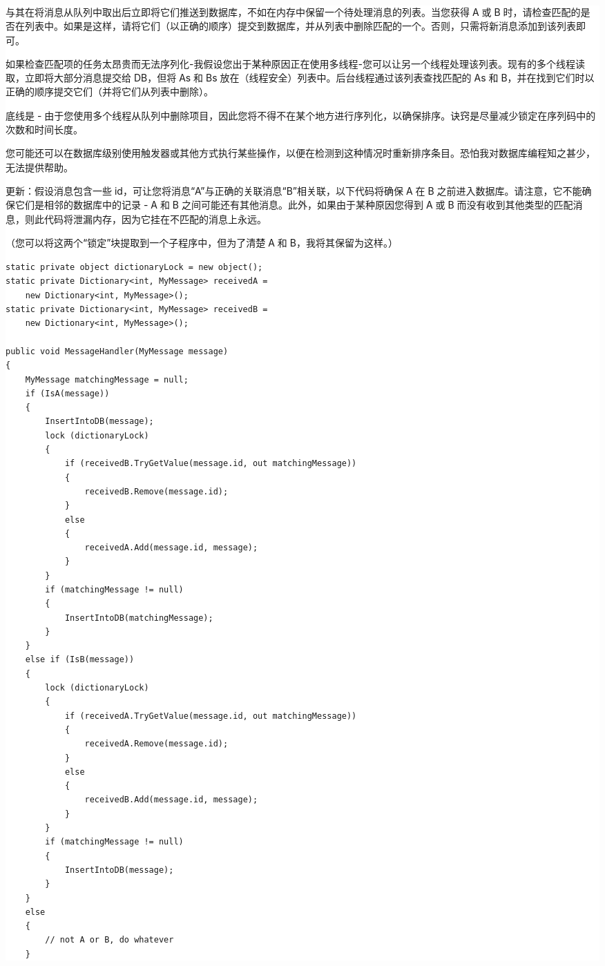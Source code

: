 与其在将消息从队列中取出后立即将它们推送到数据库，不如在内存中保留一个待处理消息的列表。当您获得 A 或 B 时，请检查匹配的是否在列表中。如果是这样，请将它们（以正确的顺序）提交到数据库，并从列表中删除匹配的一个。否则，只需将新消息添加到该列表即可。

如果检查匹配项的任务太昂贵而无法序列化-我假设您出于某种原因正在使用多线程-您可以让另一个线程处理该列表。现有的多个线程读取，立即将大部分消息提交给 DB，但将 As 和 Bs 放在（线程安全）列表中。后台线程通过该列表查找匹配的 As 和 B，并在找到它们时以正确的顺序提交它们（并将它们从列表中删除）。

底线是 - 由于您使用多个线程从队列中删除项目，因此您将不得不在某个地方进行序列化，以确保排序。诀窍是尽量减少锁定在序列码中的次数和时间长度。

您可能还可以在数据库级别使用触发器或其他方式执行某些操作，以便在检测到这种情况时重新排序条目。恐怕我对数据库编程知之甚少，无法提供帮助。

更新：假设消息包含一些 id，可让您将消息“A”与正确的关联消息“B”相关联，以下代码将确保 A 在 B 之前进入数据库。请注意，它不能确保它们是相邻的数据库中的记录 - A 和 B 之间可能还有其他消息。此外，如果由于某种原因您得到 A 或 B 而没有收到其他类型的匹配消息，则此代码将泄漏内存，因为它挂在不匹配的消息上永远。

（您可以将这两个“锁定”块提取到一个子程序中，但为了清楚 A 和 B，我将其保留为这样。）

```
static private object dictionaryLock = new object();
static private Dictionary<int, MyMessage> receivedA = 
    new Dictionary<int, MyMessage>();
static private Dictionary<int, MyMessage> receivedB = 
    new Dictionary<int, MyMessage>();

public void MessageHandler(MyMessage message)
{
    MyMessage matchingMessage = null;
    if (IsA(message))
    {
        InsertIntoDB(message);
        lock (dictionaryLock)
        {
            if (receivedB.TryGetValue(message.id, out matchingMessage))
            {
                receivedB.Remove(message.id);
            }
            else
            {
                receivedA.Add(message.id, message);
            }
        }
        if (matchingMessage != null)
        {
            InsertIntoDB(matchingMessage);
        }
    }
    else if (IsB(message))
    {
        lock (dictionaryLock)
        {
            if (receivedA.TryGetValue(message.id, out matchingMessage))
            {
                receivedA.Remove(message.id);
            }
            else
            {
                receivedB.Add(message.id, message);
            }
        }
        if (matchingMessage != null)
        {
            InsertIntoDB(message);
        }
    }
    else
    {
        // not A or B, do whatever
    }
```